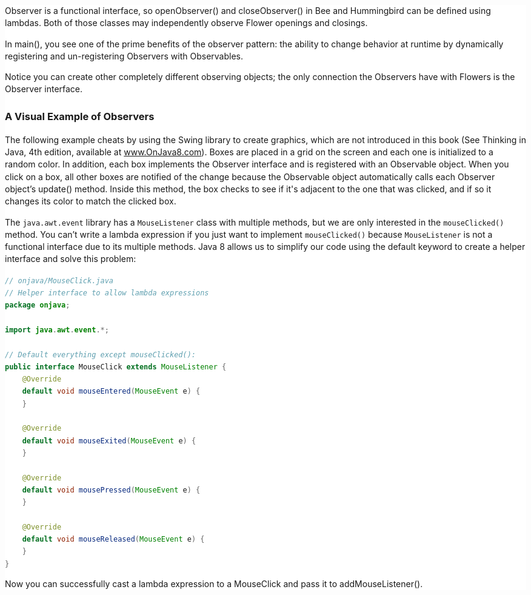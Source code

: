 Observer is a functional interface, so openObserver() and closeObserver() in Bee and Hummingbird can be defined using lambdas. Both of those classes may independently observe Flower openings and closings.

In main(), you see one of the prime benefits of the observer pattern: the ability to change behavior at runtime by dynamically registering and un-registering Observers with Observables.

Notice you can create other completely different observing objects; the only connection the Observers have with Flowers is the Observer interface.

### A Visual Example of Observers

The following example cheats by using the Swing library to create graphics, which are not introduced in this book (See Thinking in Java, 4th edition, available at www.OnJava8.com). Boxes are placed in a grid on the screen and each one is initialized to a random color. In addition, each box implements the Observer interface and is registered with an Observable object. When you click on a box, all other boxes are notified of the change because the Observable object automatically calls each Observer object’s update() method. Inside this method, the box checks to see if it's adjacent to the one that was clicked, and if so it changes its color to match the clicked box.

The `java.awt.event` library has a `MouseListener` class with multiple methods, but we are only interested in the `mouseClicked()` method. You can’t write a lambda expression if you just want to implement `mouseClicked()` because `MouseListener` is not a functional interface due to its multiple methods. Java 8 allows us to simplify our code using the default keyword to create a helper interface and solve this problem:

```java
// onjava/MouseClick.java
// Helper interface to allow lambda expressions
package onjava;

import java.awt.event.*;

// Default everything except mouseClicked():
public interface MouseClick extends MouseListener {
    @Override
    default void mouseEntered(MouseEvent e) {
    }

    @Override
    default void mouseExited(MouseEvent e) {
    }

    @Override
    default void mousePressed(MouseEvent e) {
    }

    @Override
    default void mouseReleased(MouseEvent e) {
    }
}
```

Now you can successfully cast a lambda expression to a MouseClick and pass it to addMouseListener().
